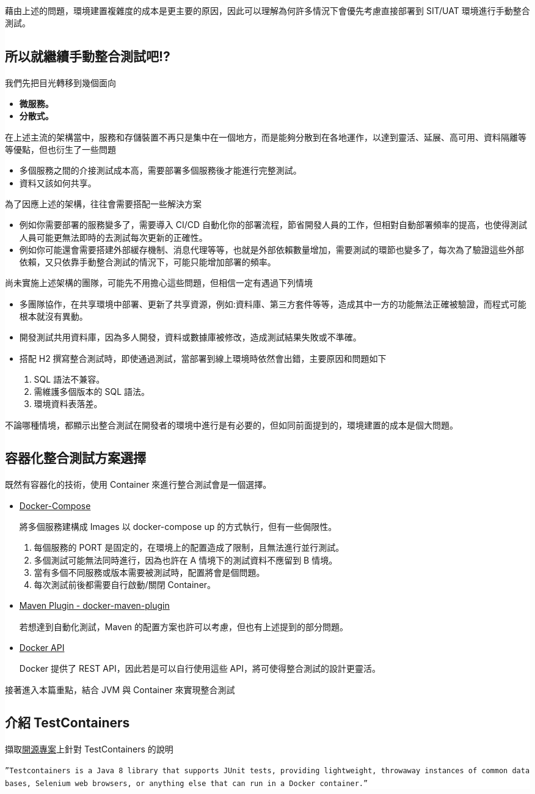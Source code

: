 藉由上述的問題，環境建置複雜度的成本是更主要的原因，因此可以理解為何許多情況下會優先考慮直接部署到 SIT/UAT 環境進行手動整合測試。

## 所以就繼續手動整合測試吧!?

我們先把目光轉移到幾個面向

- **微服務。**
- **分散式。**

在上述主流的架構當中，服務和存儲裝置不再只是集中在一個地方，而是能夠分散到在各地運作，以達到靈活、延展、高可用、資料隔離等等優點，但也衍生了一些問題

- 多個服務之間的介接測試成本高，需要部署多個服務後才能進行完整測試。
- 資料又該如何共享。

為了因應上述的架構，往往會需要搭配一些解決方案

- 例如你需要部署的服務變多了，需要導入 CI/CD 自動化你的部署流程，節省開發人員的工作，但相對自動部署頻率的提高，也使得測試人員可能更無法即時的去測試每次更新的正確性。
- 例如你可能還會需要搭建外部緩存機制、消息代理等等，也就是外部依賴數量增加，需要測試的環節也變多了，每次為了驗證這些外部依賴，又只依靠手動整合測試的情況下，可能只能增加部署的頻率。

尚未實施上述架構的團隊，可能先不用擔心這些問題，但相信一定有遇過下列情境

- 多團隊協作，在共享環境中部署、更新了共享資源，例如:資料庫、第三方套件等等，造成其中一方的功能無法正確被驗證，而程式可能根本就沒有異動。
- 開發測試共用資料庫，因為多人開發，資料或數據庫被修改，造成測試結果失敗或不準確。
- 搭配 H2 撰寫整合測試時，即使通過測試，當部署到線上環境時依然會出錯，主要原因和問題如下

  1.  SQL 語法不兼容。
  2.  需維護多個版本的 SQL 語法。
  3.  環境資料表落差。

不論哪種情境，都顯示出整合測試在開發者的環境中進行是有必要的，但如同前面提到的，環境建置的成本是個大問題。

## 容器化整合測試方案選擇

既然有容器化的技術，使用 Container 來進行整合測試會是一個選擇。

- [Docker-Compose](https://docs.docker.com/compose/)

  將多個服務建構成 Images 以 docker-compose up 的方式執行，但有一些侷限性。

  1.  每個服務的 PORT 是固定的，在環境上的配置造成了限制，且無法進行並行測試。
  2.  多個測試可能無法同時進行，因為也許在 A 情境下的測試資料不應留到 B 情境。
  3.  當有多個不同服務或版本需要被測試時，配置將會是個問題。
  4.  每次測試前後都需要自行啟動/關閉 Container。

- [Maven Plugin - docker-maven-plugin](https://github.com/fabric8io/docker-maven-plugin)

  若想達到自動化測試，Maven 的配置方案也許可以考慮，但也有上述提到的部分問題。

- [Docker API](https://docs.docker.com/engine/api/v1.40/#)

  Docker 提供了 REST API，因此若是可以自行使用這些 API，將可使得整合測試的設計更靈活。

接著進入本篇重點，結合 JVM 與 Container 來實現整合測試

## 介紹 TestContainers

擷取[開源專案](https://github.com/testcontainers/testcontainers-java)上針對 TestContainers 的說明

`”Testcontainers is a Java 8 library that supports JUnit tests, providing lightweight, throwaway instances of common databases, Selenium web browsers, or anything else that can run in a Docker container.”`
